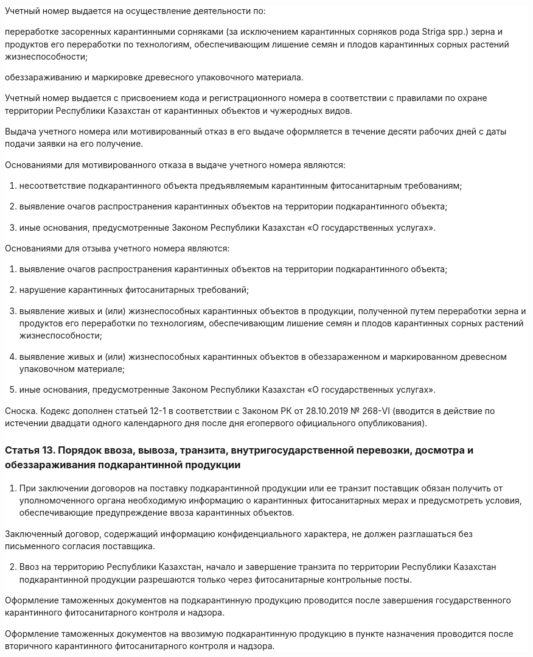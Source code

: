 Учетный номер выдается на осуществление деятельности по:

переработке засоренных карантинными сорняками (за исключением карантинных сорняков рода Striga spp.) зерна и продуктов его переработки по технологиям, обеспечивающим лишение семян и плодов карантинных сорных растений жизнеспособности;

обеззараживанию и маркировке древесного упаковочного материала.

Учетный номер выдается с присвоением кода и регистрационного номера в соответствии с правилами по охране территории Республики Казахстан от карантинных объектов и чужеродных видов.

Выдача учетного номера или мотивированный отказ в его выдаче оформляется в течение десяти рабочих дней с даты подачи заявки на его получение.

Основаниями для мотивированного отказа в выдаче учетного номера являются:

1) несоответствие подкарантинного объекта предъявляемым карантинным фитосанитарным требованиям;

2) выявление очагов распространения карантинных объектов на территории подкарантинного объекта; 

3) иные основания, предусмотренные Законом Республики Казахстан «О государственных услугах».

Основаниями для отзыва учетного номера являются:

1) выявление очагов распространения карантинных объектов на территории подкарантинного объекта;

2) нарушение карантинных фитосанитарных требований;

3) выявление живых и (или) жизнеспособных карантинных объектов в продукции, полученной путем переработки зерна и продуктов его переработки по технологиям, обеспечивающим лишение семян и плодов карантинных сорных растений жизнеспособности;

4) выявление живых и (или) жизнеспособных карантинных объектов в обеззараженном и маркированном древесном упаковочном материале;

5) иные основания, предусмотренные Законом Республики Казахстан «О государственных услугах».

Сноска. Кодекс дополнен статьей 12-1 в соответствии с Законом РК от 28.10.2019 № 268-VІ (вводится в действие по истечении двадцати одного календарного дня после дня егопервого официального опубликования).

### Статья 13. Порядок ввоза, вывоза, транзита, внутригосударственной перевозки, досмотра и обеззараживания подкарантинной продукции

1. При заключении договоров на поставку подкарантинной продукции или ее транзит поставщик обязан получить от уполномоченного органа необходимую информацию о карантинных фитосанитарных мерах и предусмотреть условия, обеспечивающие предупреждение ввоза карантинных объектов.

Заключенный договор, содержащий информацию конфиденциального характера, не должен разглашаться без письменного согласия поставщика.

2. Ввоз на территорию Республики Казахстан, начало и завершение транзита по территории Республики Казахстан подкарантинной продукции разрешаются только через фитосанитарные контрольные посты.

Оформление таможенных документов на подкарантинную продукцию проводится после завершения государственного карантинного фитосанитарного контроля и надзора.

Оформление таможенных документов на ввозимую подкарантинную продукцию в пункте назначения проводится после вторичного карантинного фитосанитарного контроля и надзора.
